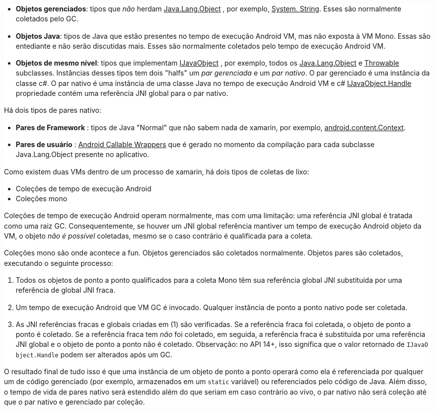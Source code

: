 -   **Objetos gerenciados**: tipos que *não* herdam [Java.Lang.Object](https://developer.xamarin.com/api/type/Java.Lang.Object/) , por exemplo, [System. String](https://developer.xamarin.com/api/type/System.String/). 
    Esses são normalmente coletados pelo GC. 

-   **Objetos Java**: tipos de Java que estão presentes no tempo de execução Android VM, mas não exposta à VM Mono. Essas são entediante e não serão discutidas mais. Esses são normalmente coletados pelo tempo de execução Android VM. 

-   **Objetos de mesmo nível**: tipos que implementam [IJavaObject](https://developer.xamarin.com/api/type/Android.Runtime.IJavaObject/) , por exemplo, todos os [Java.Lang.Object](https://developer.xamarin.com/api/type/Java.Lang.Object/) e [Throwable](https://developer.xamarin.com/api/type/Java.Lang.Throwable/) subclasses. Instâncias desses tipos tem dois "halfs" um *par gerenciada* e um *par nativo*. O par gerenciado é uma instância da classe c#. O par nativo é uma instância de uma classe Java no tempo de execução Android VM e c# [IJavaObject.Handle](https://developer.xamarin.com/api/property/Android.Runtime.IJavaObject.Handle/) propriedade contém uma referência JNI global para o par nativo. 


Há dois tipos de pares nativo:

-   **Pares de Framework** : tipos de Java "Normal" que não sabem nada de xamarin, por exemplo, [android.content.Context](https://developer.xamarin.com/api/type/Android.Content.Context/).

-   **Pares de usuário** : [Android Callable Wrappers](~/android/platform/java-integration/working-with-jni.md) que é gerado no momento da compilação para cada subclasse Java.Lang.Object presente no aplicativo.


Como existem duas VMs dentro de um processo de xamarin, há dois tipos de coletas de lixo:

-   Coleções de tempo de execução Android 
-   Coleções mono 

Coleções de tempo de execução Android operam normalmente, mas com uma limitação: uma referência JNI global é tratada como uma raiz GC. Consequentemente, se houver um JNI global referência mantiver um tempo de execução Android objeto da VM, o objeto *não é possível* coletadas, mesmo se o caso contrário é qualificada para a coleta.

Coleções mono são onde acontece a fun. Objetos gerenciados são coletados normalmente. Objetos pares são coletados, executando o seguinte processo:

1.  Todos os objetos de ponto a ponto qualificados para a coleta Mono têm sua referência global JNI substituída por uma referência de global JNI fraca. 

2.  Um tempo de execução Android que VM GC é invocado. Qualquer instância de ponto a ponto nativo pode ser coletada. 

3.  As JNI referências fracas e globais criadas em (1) são verificadas. Se a referência fraca foi coletada, o objeto de ponto a ponto é coletado. Se a referência fraca tem *não* foi coletado, em seguida, a referência fraca é substituída por uma referência JNI global e o objeto de ponto a ponto não é coletado. Observação: no API 14+, isso significa que o valor retornado de `IJavaObject.Handle` podem ser alterados após um GC. 

O resultado final de tudo isso é que uma instância de um objeto de ponto a ponto operará como ela é referenciada por qualquer um de código gerenciado (por exemplo, armazenados em um `static` variável) ou referenciados pelo código de Java. Além disso, o tempo de vida de pares nativo será estendido além do que seriam em caso contrário ao vivo, o par nativo não será coleção até que o par nativo e gerenciado par coleção.
